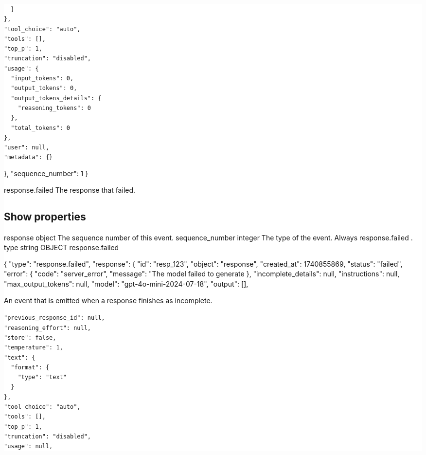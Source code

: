       }
    },
    "tool_choice": "auto",
    "tools": [],
    "top_p": 1,
    "truncation": "disabled",
    "usage": {
      "input_tokens": 0,
      "output_tokens": 0,
      "output_tokens_details": {
        "reasoning_tokens": 0
      },
      "total_tokens": 0
    },
    "user": null,
    "metadata": {}
  },
  "sequence_number": 1
}

response.failed
The response that failed.
## Show properties
response object
The sequence number of this event.
sequence_number integer
The type of the event. Always response.failed .
type string
OBJECT response.failed
 
{
  "type": "response.failed",
  "response": {
    "id": "resp_123",
    "object": "response",
    "created_at": 1740855869,
    "status": "failed",
    "error": {
      "code": "server_error",
      "message": "The model failed to generate 
    },
    "incomplete_details": null,
    "instructions": null,
    "max_output_tokens": null,
    "model": "gpt-4o-mini-2024-07-18",
    "output": [],



An event that is emitted when a response finishes as incomplete.
 
    "previous_response_id": null,
    "reasoning_effort": null,
    "store": false,
    "temperature": 1,
    "text": {
      "format": {
        "type": "text"
      }
    },
    "tool_choice": "auto",
    "tools": [],
    "top_p": 1,
    "truncation": "disabled",
    "usage": null,